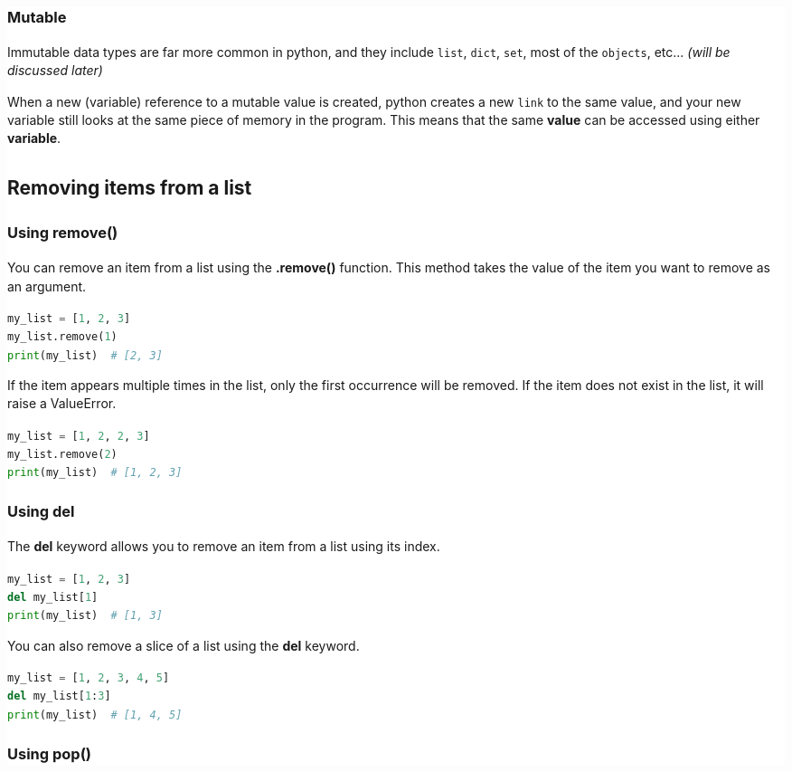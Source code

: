 ### Mutable

Immutable data types are far more common in python, and they include `list`, `dict`, `set`, most of the `objects`,
etc... _(will be discussed later)_

When a new (variable) reference to a mutable value is created, python creates a new `link` to the same value, and your
new variable still looks at the same piece of memory in the program. This means that the same **value** can be accessed
using either **variable**.

## Removing items from a list

### Using **remove()**

You can remove an item from a list using the **.remove()** function. This method takes the value of the item you want to
remove as an argument.

```python
my_list = [1, 2, 3]
my_list.remove(1)
print(my_list)  # [2, 3]
```

If the item appears multiple times in the list, only the first occurrence will be removed. If the item does not exist in
the list, it will raise a ValueError.

```python
my_list = [1, 2, 2, 3]
my_list.remove(2)
print(my_list)  # [1, 2, 3]
```

### Using **del**

The **del** keyword allows you to remove an item from a list using its index.

```python
my_list = [1, 2, 3]
del my_list[1]
print(my_list)  # [1, 3]
```

You can also remove a slice of a list using the **del** keyword.

```python
my_list = [1, 2, 3, 4, 5]
del my_list[1:3]
print(my_list)  # [1, 4, 5]
```

### Using **pop()**
